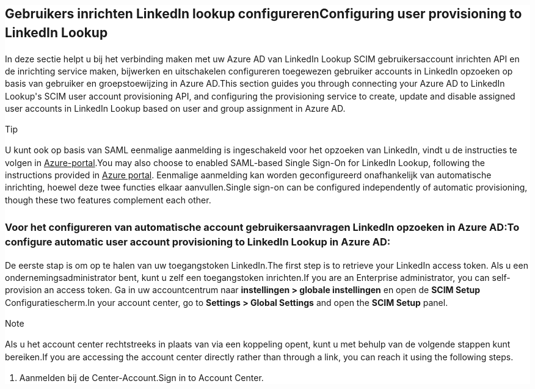 
## <a name="configuring-user-provisioning-to-linkedin-lookup"></a><span data-ttu-id="9107b-122">Gebruikers inrichten LinkedIn lookup configureren</span><span class="sxs-lookup"><span data-stu-id="9107b-122">Configuring user provisioning to LinkedIn Lookup</span></span>

<span data-ttu-id="9107b-123">In deze sectie helpt u bij het verbinding maken met uw Azure AD van LinkedIn Lookup SCIM gebruikersaccount inrichten API en de inrichting service maken, bijwerken en uitschakelen configureren toegewezen gebruiker accounts in LinkedIn opzoeken op basis van gebruiker en groepstoewijzing in Azure AD.</span><span class="sxs-lookup"><span data-stu-id="9107b-123">This section guides you through connecting your Azure AD to LinkedIn Lookup's SCIM user account provisioning API, and configuring the provisioning service to create, update and disable assigned user accounts in LinkedIn Lookup based on user and group assignment in Azure AD.</span></span>

> [!TIP]
> <span data-ttu-id="9107b-124">U kunt ook op basis van SAML eenmalige aanmelding is ingeschakeld voor het opzoeken van LinkedIn, vindt u de instructies te volgen in [Azure-portal](https://portal.azure.com).</span><span class="sxs-lookup"><span data-stu-id="9107b-124">You may also choose to enabled SAML-based Single Sign-On for LinkedIn Lookup, following the instructions provided in [Azure portal](https://portal.azure.com).</span></span> <span data-ttu-id="9107b-125">Eenmalige aanmelding kan worden geconfigureerd onafhankelijk van automatische inrichting, hoewel deze twee functies elkaar aanvullen.</span><span class="sxs-lookup"><span data-stu-id="9107b-125">Single sign-on can be configured independently of automatic provisioning, though these two features complement each other.</span></span>


### <a name="to-configure-automatic-user-account-provisioning-to-linkedin-lookup-in-azure-ad"></a><span data-ttu-id="9107b-126">Voor het configureren van automatische account gebruikersaanvragen LinkedIn opzoeken in Azure AD:</span><span class="sxs-lookup"><span data-stu-id="9107b-126">To configure automatic user account provisioning to LinkedIn Lookup in Azure AD:</span></span>


<span data-ttu-id="9107b-127">De eerste stap is om op te halen van uw toegangstoken LinkedIn.</span><span class="sxs-lookup"><span data-stu-id="9107b-127">The first step is to retrieve your LinkedIn access token.</span></span> <span data-ttu-id="9107b-128">Als u een ondernemingsadministrator bent, kunt u zelf een toegangstoken inrichten.</span><span class="sxs-lookup"><span data-stu-id="9107b-128">If you are an Enterprise administrator, you can self-provision an access token.</span></span> <span data-ttu-id="9107b-129">Ga in uw accountcentrum naar **instellingen &gt; globale instellingen** en open de **SCIM Setup** Configuratiescherm.</span><span class="sxs-lookup"><span data-stu-id="9107b-129">In your account center, go to **Settings &gt; Global Settings** and open the **SCIM Setup** panel.</span></span>

> [!NOTE]
> <span data-ttu-id="9107b-130">Als u het account center rechtstreeks in plaats van via een koppeling opent, kunt u met behulp van de volgende stappen kunt bereiken.</span><span class="sxs-lookup"><span data-stu-id="9107b-130">If you are accessing the account center directly rather than through a link, you can reach it using the following steps.</span></span>

1)  <span data-ttu-id="9107b-131">Aanmelden bij de Center-Account.</span><span class="sxs-lookup"><span data-stu-id="9107b-131">Sign in to Account Center.</span></span>
